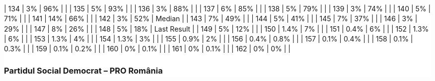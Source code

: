 | 134 | 3% | 96% |  |
| 135 | 5% | 93% |  |
| 136 | 3% | 88% |  |
| 137 | 6% | 85% |  |
| 138 | 5% | 79% |  |
| 139 | 3% | 74% |  |
| 140 | 5% | 71% |  |
| 141 | 14% | 66% |  |
| 142 | 3% | 52% | Median |
| 143 | 7% | 49% |  |
| 144 | 5% | 41% |  |
| 145 | 7% | 37% |  |
| 146 | 3% | 29% |  |
| 147 | 8% | 26% |  |
| 148 | 5% | 18% | Last Result |
| 149 | 5% | 12% |  |
| 150 | 1.4% | 7% |  |
| 151 | 0.4% | 6% |  |
| 152 | 1.3% | 6% |  |
| 153 | 1.3% | 4% |  |
| 154 | 1.3% | 3% |  |
| 155 | 0.9% | 2% |  |
| 156 | 0.4% | 0.8% |  |
| 157 | 0.1% | 0.4% |  |
| 158 | 0.1% | 0.3% |  |
| 159 | 0.1% | 0.2% |  |
| 160 | 0% | 0.1% |  |
| 161 | 0% | 0.1% |  |
| 162 | 0% | 0% |  |

### Partidul Social Democrat – PRO România
